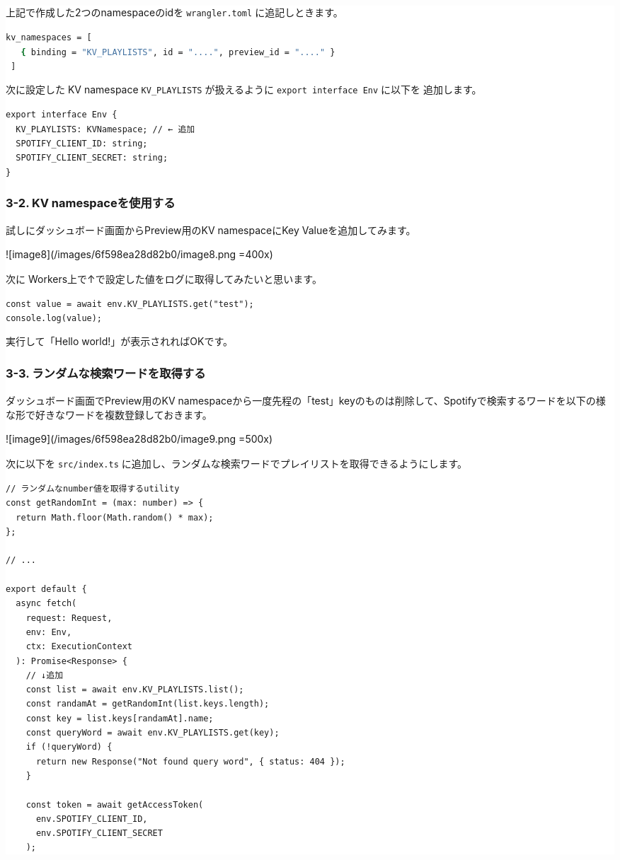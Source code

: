 上記で作成した2つのnamespaceのidを `wrangler.toml` に追記しときます。

```bash
kv_namespaces = [
   { binding = "KV_PLAYLISTS", id = "....", preview_id = "...." }
 ]
```

次に設定した KV namespace  `KV_PLAYLISTS` が扱えるように `export interface Env` に以下を 追加します。

```tsx
export interface Env {
  KV_PLAYLISTS: KVNamespace; // ← 追加
  SPOTIFY_CLIENT_ID: string;
  SPOTIFY_CLIENT_SECRET: string;
}
```

### 3-2. KV namespaceを使用する

試しにダッシュボード画面からPreview用のKV namespaceにKey Valueを追加してみます。

![image8](/images/6f598ea28d82b0/image8.png =400x)

次に Workers上で↑で設定した値をログに取得してみたいと思います。

```tsx
const value = await env.KV_PLAYLISTS.get("test");
console.log(value);
```

実行して「Hello world!」が表示されればOKです。

### 3-3. ランダムな検索ワードを取得する

ダッシュボード画面でPreview用のKV namespaceから一度先程の「test」keyのものは削除して、Spotifyで検索するワードを以下の様な形で好きなワードを複数登録しておきます。

![image9](/images/6f598ea28d82b0/image9.png =500x)

次に以下を `src/index.ts` に追加し、ランダムな検索ワードでプレイリストを取得できるようにします。

```tsx
// ランダムなnumber値を取得するutility
const getRandomInt = (max: number) => {
  return Math.floor(Math.random() * max);
};

// ...

export default {
  async fetch(
    request: Request,
    env: Env,
    ctx: ExecutionContext
  ): Promise<Response> {
    // ↓追加
    const list = await env.KV_PLAYLISTS.list();
    const randamAt = getRandomInt(list.keys.length);
    const key = list.keys[randamAt].name;
    const queryWord = await env.KV_PLAYLISTS.get(key);
    if (!queryWord) {
      return new Response("Not found query word", { status: 404 });
    }

    const token = await getAccessToken(
      env.SPOTIFY_CLIENT_ID,
      env.SPOTIFY_CLIENT_SECRET
    );

```